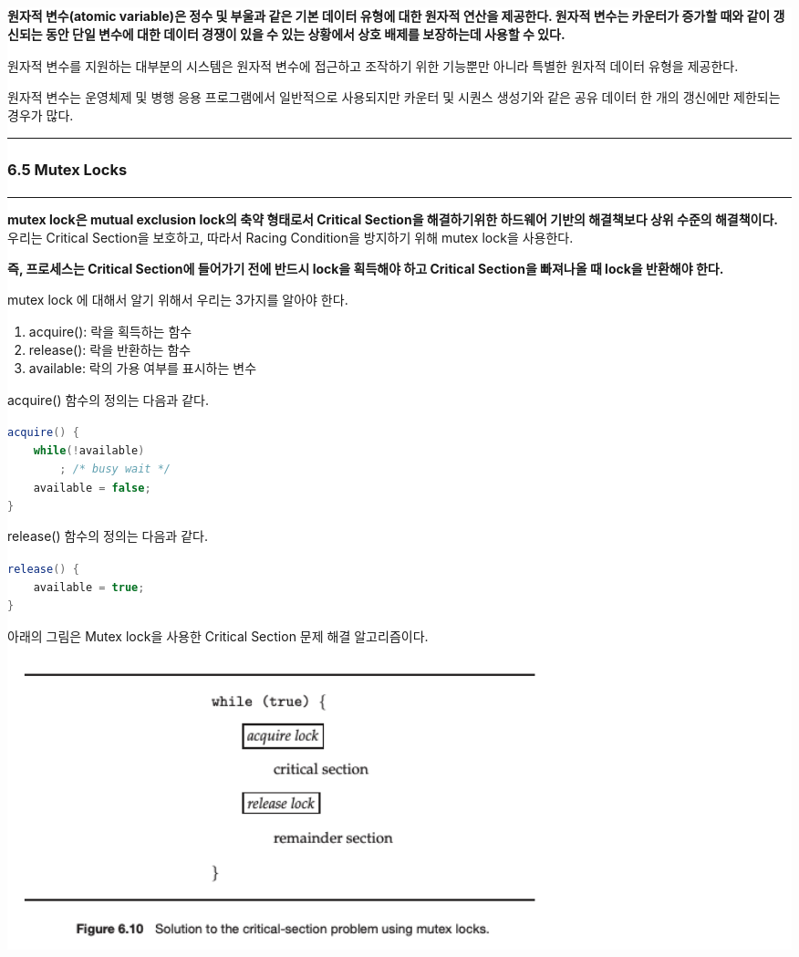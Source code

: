**원자적 변수(atomic variable)은 정수 및 부울과 같은 기본 데이터 유형에 대한 원자적 연산을 제공한다. 원자적 변수는 카운터가 증가할 때와 같이 갱신되는 동안 단일 변수에 대한 데이터 경쟁이 있을 수 있는 상황에서 상호 배제를 보장하는데 사용할 수 있다.**

원자적 변수를 지원하는 대부분의 시스템은 원자적 변수에 접근하고 조작하기 위한 기능뿐만 아니라 특별한 원자적 데이터 유형을 제공한다.

원자적 변수는 운영체제 및 병행 응용 프로그램에서 일반적으로 사용되지만 카운터 및 시퀀스 생성기와 같은 공유 데이터 한 개의 갱신에만 제한되는 경우가 많다.

---

### 6.5 Mutex Locks

---

**mutex lock은 mutual exclusion lock의 축약 형태로서 Critical Section을 해결하기위한 하드웨어 기반의 해결책보다 상위 수준의 해결책이다.** 우리는 Critical Section을 보호하고, 따라서 Racing Condition을 방지하기 위해 mutex lock을 사용한다. 

**즉, 프로세스는 Critical Section에 들어가기 전에 반드시 lock을 획득해야 하고 Critical Section을 빠져나올 때 lock을 반환해야 한다.**

mutex lock 에 대해서 알기 위해서 우리는 3가지를 알아야 한다.
1. acquire(): 락을 획득하는 함수
2. release(): 락을 반환하는 함수
3. available: 락의 가용 여부를 표시하는 변수

acquire() 함수의 정의는 다음과 같다.

```java
acquire() {
    while(!available)
        ; /* busy wait */
    available = false;
}
```

release() 함수의 정의는 다음과 같다.
```java
release() {
    available = true;
}
```

아래의 그림은 Mutex lock을 사용한 Critical Section 문제 해결 알고리즘이다.

<img src="/assets/computer-science/synchronization-tools-7.png" style="width:70%">
